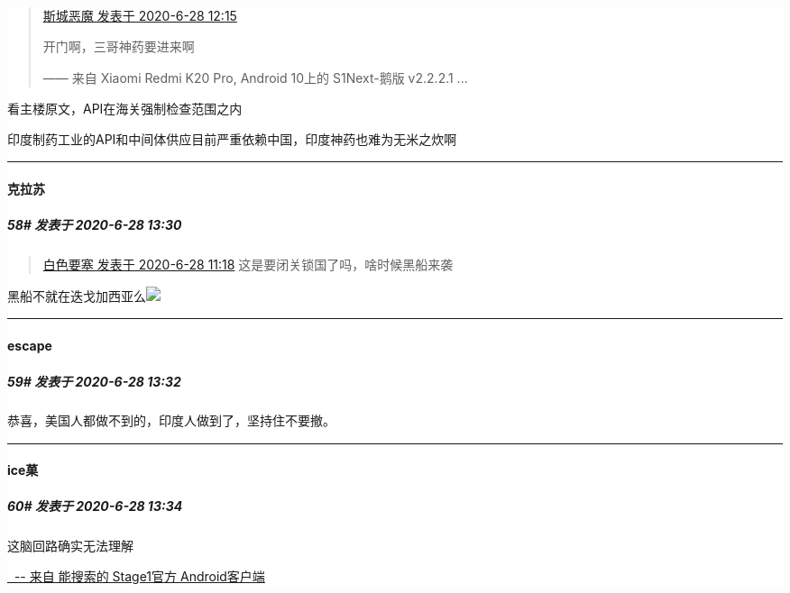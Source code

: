 

<blockquote><a href="httphttps://bbs.saraba1st.com/2b/forum.php?mod=redirect&amp;goto=findpost&amp;pid=47982851&amp;ptid=1944528" target="_blank">斯城恶魔 发表于 2020-6-28 12:15</a>

开门啊，三哥神药要进来啊


—— 来自 Xiaomi Redmi K20 Pro, Android 10上的 S1Next-鹅版 v2.2.2.1 ...</blockquote>
看主楼原文，API在海关强制检查范围之内


印度制药工业的API和中间体供应目前严重依赖中国，印度神药也难为无米之炊啊







-----

####  克拉苏  
##### 58#       发表于 2020-6-28 13:30



<blockquote><a href="httphttps://bbs.saraba1st.com/2b/forum.php?mod=redirect&amp;goto=findpost&amp;pid=47982090&amp;ptid=1944528" target="_blank">白色要塞 发表于 2020-6-28 11:18</a>
这是要闭关锁国了吗，啥时候黑船来袭</blockquote>
黑船不就在迭戈加西亚么<img src="https://static.saraba1st.com/image/smiley/face2017/067.png" referrerpolicy="no-referrer">







-----

####  escape  
##### 59#       发表于 2020-6-28 13:32




恭喜，美国人都做不到的，印度人做到了，坚持住不要撤。







-----

####  ice菓  
##### 60#       发表于 2020-6-28 13:34




这脑回路确实无法理解

[  -- 来自 能搜索的 Stage1官方 Android客户端](https://www.coolapk.com/apk/140634)


